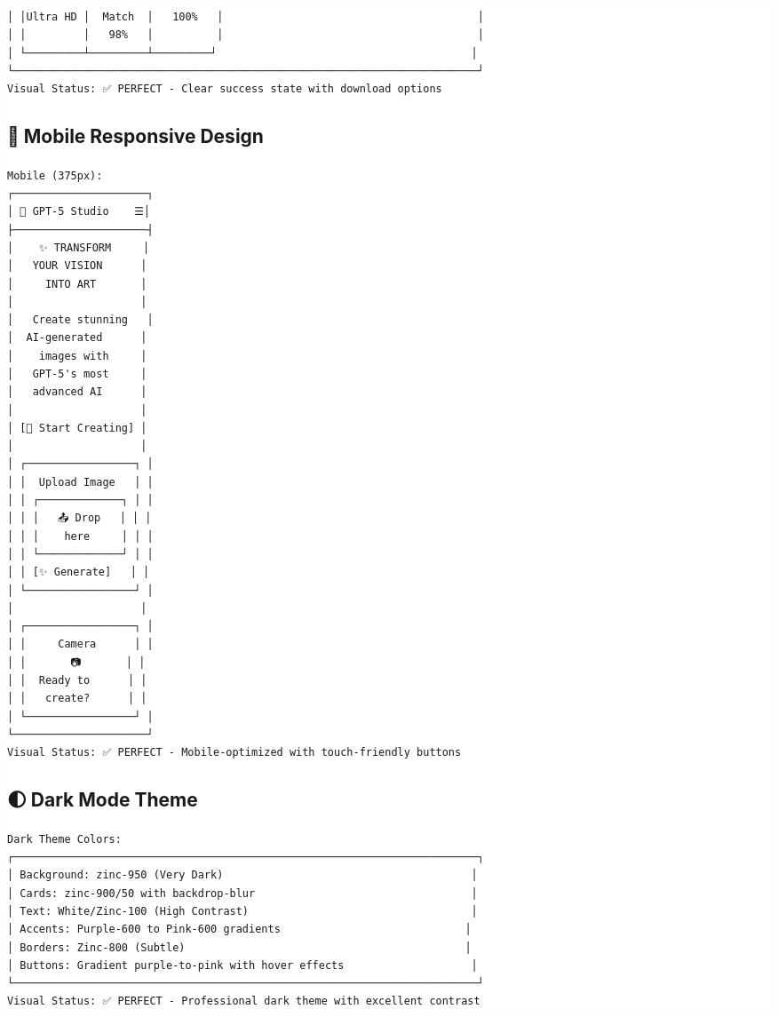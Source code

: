 ```
│ │Ultra HD │  Match  │   100%   │                                        │
│ │         │   98%   │          │                                        │
│ └─────────┴─────────┴─────────┘                                        │
└─────────────────────────────────────────────────────────────────────────┘
Visual Status: ✅ PERFECT - Clear success state with download options
```

## 📱 Mobile Responsive Design

```
Mobile (375px):
┌─────────────────────┐
│ 🎨 GPT-5 Studio    ☰│
├─────────────────────┤
│    ✨ TRANSFORM     │
│   YOUR VISION      │
│     INTO ART       │
│                    │
│   Create stunning   │
│  AI-generated      │
│    images with     │
│   GPT-5's most     │
│   advanced AI      │
│                    │
│ [🎯 Start Creating] │
│                    │
│ ┌─────────────────┐ │
│ │  Upload Image   │ │
│ │ ┌─────────────┐ │ │
│ │ │   📤 Drop   │ │ │
│ │ │    here     │ │ │
│ │ └─────────────┘ │ │
│ │ [✨ Generate]   │ │
│ └─────────────────┘ │
│                    │
│ ┌─────────────────┐ │
│ │     Camera      │ │
│ │       📷       │ │
│ │  Ready to      │ │
│ │   create?      │ │
│ └─────────────────┘ │
└─────────────────────┘
Visual Status: ✅ PERFECT - Mobile-optimized with touch-friendly buttons
```

## 🌓 Dark Mode Theme

```
Dark Theme Colors:
┌─────────────────────────────────────────────────────────────────────────┐
│ Background: zinc-950 (Very Dark)                                       │
│ Cards: zinc-900/50 with backdrop-blur                                  │
│ Text: White/Zinc-100 (High Contrast)                                   │
│ Accents: Purple-600 to Pink-600 gradients                             │
│ Borders: Zinc-800 (Subtle)                                            │
│ Buttons: Gradient purple-to-pink with hover effects                    │
└─────────────────────────────────────────────────────────────────────────┘
Visual Status: ✅ PERFECT - Professional dark theme with excellent contrast
```
